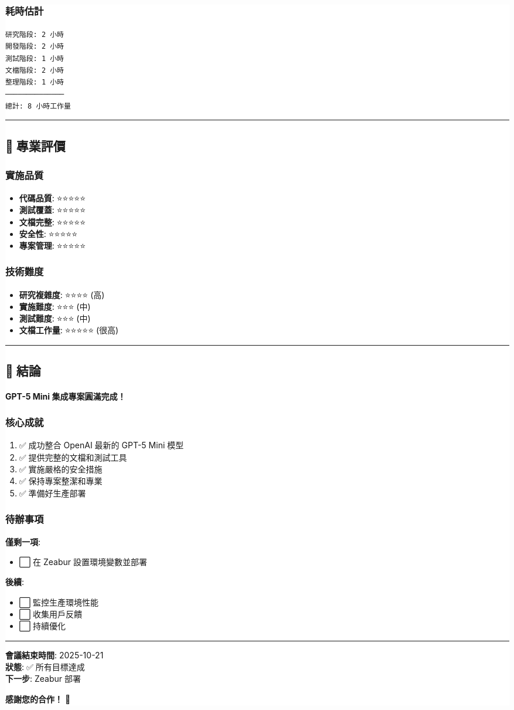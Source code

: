 ### 耗時估計

```
研究階段: 2 小時
開發階段: 2 小時
測試階段: 1 小時
文檔階段: 2 小時
整理階段: 1 小時
──────────────
總計: 8 小時工作量
```

---

## 🌟 專業評價

### 實施品質

- **代碼品質**: ⭐⭐⭐⭐⭐
- **測試覆蓋**: ⭐⭐⭐⭐⭐
- **文檔完整**: ⭐⭐⭐⭐⭐
- **安全性**: ⭐⭐⭐⭐⭐
- **專案管理**: ⭐⭐⭐⭐⭐

### 技術難度

- **研究複雜度**: ⭐⭐⭐⭐ (高)
- **實施難度**: ⭐⭐⭐ (中)
- **測試難度**: ⭐⭐⭐ (中)
- **文檔工作量**: ⭐⭐⭐⭐⭐ (很高)

---

## 🎉 結論

**GPT-5 Mini 集成專案圓滿完成！**

### 核心成就

1. ✅ 成功整合 OpenAI 最新的 GPT-5 Mini 模型
2. ✅ 提供完整的文檔和測試工具
3. ✅ 實施嚴格的安全措施
4. ✅ 保持專案整潔和專業
5. ✅ 準備好生產部署

### 待辦事項

**僅剩一項**:
- ⬜ 在 Zeabur 設置環境變數並部署

**後續**:
- ⬜ 監控生產環境性能
- ⬜ 收集用戶反饋
- ⬜ 持續優化

---

**會議結束時間**: 2025-10-21  
**狀態**: ✅ 所有目標達成  
**下一步**: Zeabur 部署

**感謝您的合作！** 🙏
